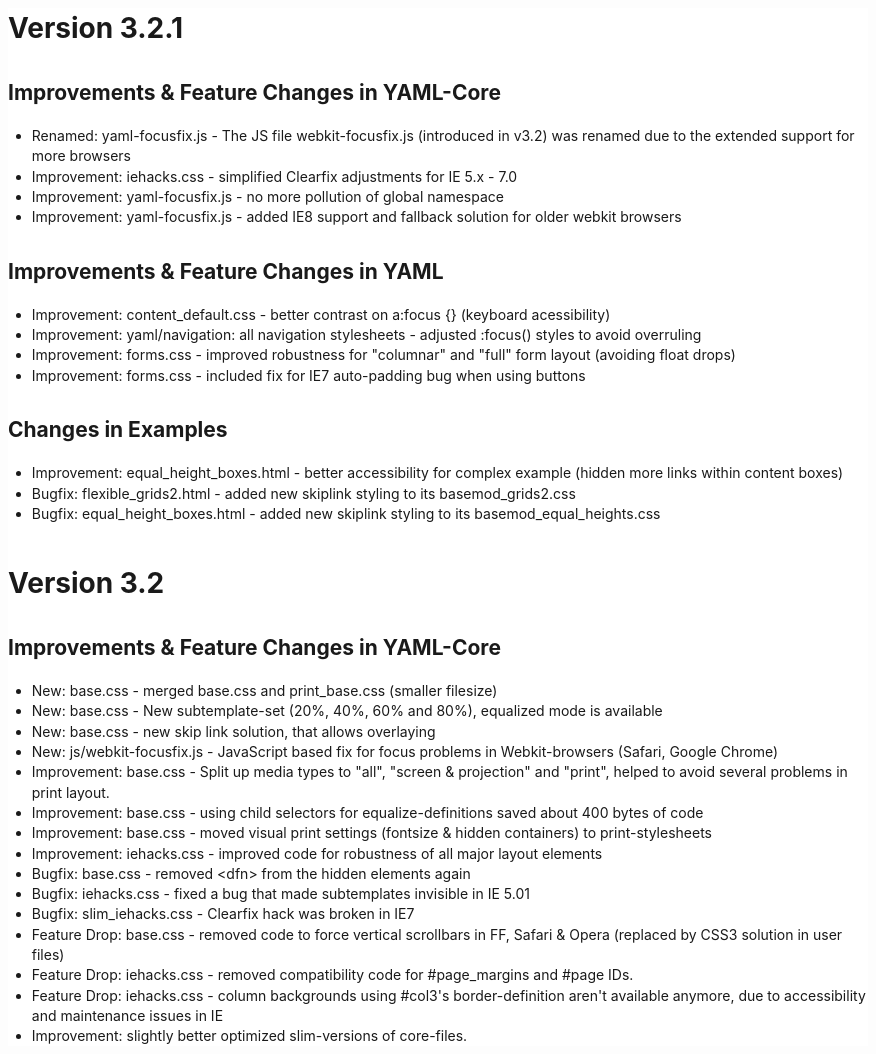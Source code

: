 # Version 3.2.1
## Improvements & Feature Changes in YAML-Core
* Renamed:      yaml-focusfix.js - The JS file webkit-focusfix.js (introduced in v3.2) was renamed due to the extended support for more browsers
* Improvement:  iehacks.css - simplified Clearfix adjustments for IE 5.x - 7.0
* Improvement:  yaml-focusfix.js - no more pollution of global namespace
* Improvement:  yaml-focusfix.js - added IE8 support and fallback solution for older webkit browsers

## Improvements & Feature Changes in YAML
* Improvement:  content_default.css - better contrast on a:focus {} (keyboard acessibility)
* Improvement:  yaml/navigation: all navigation stylesheets  - adjusted :focus() styles to avoid overruling
* Improvement:  forms.css - improved robustness for "columnar" and "full" form layout (avoiding float drops)
* Improvement:  forms.css - included fix for IE7 auto-padding bug when using buttons

## Changes in Examples
* Improvement:  equal_height_boxes.html - better accessibility for complex example (hidden more links within content boxes)
* Bugfix:       flexible_grids2.html - added new skiplink styling to its basemod_grids2.css
* Bugfix:       equal_height_boxes.html - added new skiplink styling to its basemod_equal_heights.css


# Version 3.2

## Improvements & Feature Changes in YAML-Core
* New:          base.css - merged base.css and print_base.css (smaller filesize)
* New:          base.css - New subtemplate-set (20%, 40%, 60% and 80%), equalized mode is available
* New:          base.css - new skip link solution, that allows overlaying
* New:          js/webkit-focusfix.js - JavaScript based fix for focus problems in Webkit-browsers (Safari, Google Chrome)
* Improvement:  base.css - Split up media types to "all", "screen & projection" and "print", helped to avoid several problems in print layout.
* Improvement:  base.css - using child selectors for equalize-definitions saved about 400 bytes of code
* Improvement:  base.css - moved visual print settings (fontsize & hidden containers) to print-stylesheets
* Improvement:  iehacks.css - improved code for robustness of all major layout elements
* Bugfix:       base.css - removed &lt;dfn&gt; from the hidden elements again
* Bugfix:       iehacks.css - fixed a bug that made subtemplates invisible in IE 5.01
* Bugfix:       slim_iehacks.css - Clearfix hack was broken in IE7
* Feature Drop: base.css - removed code to force vertical scrollbars in FF, Safari & Opera (replaced by CSS3 solution in user files)
* Feature Drop: iehacks.css - removed compatibility code for #page_margins and #page IDs.
* Feature Drop: iehacks.css - column backgrounds using #col3's border-definition aren't available anymore, due to accessibility and maintenance issues in IE
* Improvement:  slightly better optimized slim-versions of core-files.
